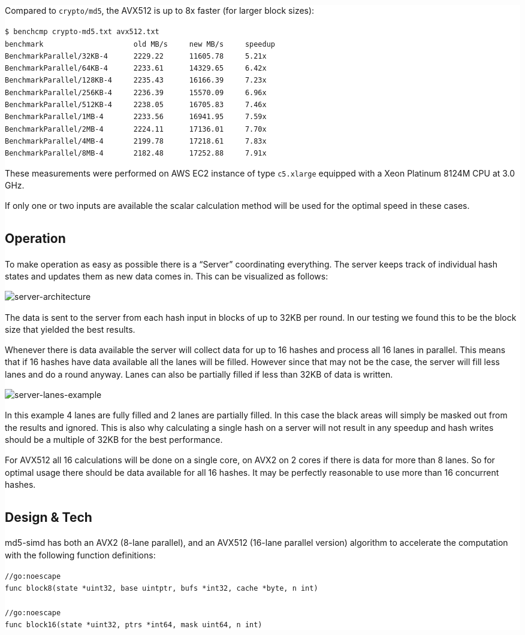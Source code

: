 Compared to `crypto/md5`, the AVX512 is up to 8x faster (for larger block sizes):

```
$ benchcmp crypto-md5.txt avx512.txt
benchmark                     old MB/s     new MB/s     speedup
BenchmarkParallel/32KB-4      2229.22      11605.78     5.21x
BenchmarkParallel/64KB-4      2233.61      14329.65     6.42x
BenchmarkParallel/128KB-4     2235.43      16166.39     7.23x
BenchmarkParallel/256KB-4     2236.39      15570.09     6.96x
BenchmarkParallel/512KB-4     2238.05      16705.83     7.46x
BenchmarkParallel/1MB-4       2233.56      16941.95     7.59x
BenchmarkParallel/2MB-4       2224.11      17136.01     7.70x
BenchmarkParallel/4MB-4       2199.78      17218.61     7.83x
BenchmarkParallel/8MB-4       2182.48      17252.88     7.91x
```

These measurements were performed on AWS EC2 instance of type `c5.xlarge` equipped with a Xeon Platinum 8124M CPU at 3.0 GHz.

If only one or two inputs are available the scalar calculation method will be used for the 
optimal speed in these cases.

## Operation

To make operation as easy as possible there is a “Server” coordinating everything. The server keeps track of individual hash states and updates them as new data comes in. This can be visualized as follows:

![server-architecture](chart/server-architecture.png)

The data is sent to the server from each hash input in blocks of up to 32KB per round. In our testing we found this to be the block size that yielded the best results.

Whenever there is data available the server will collect data for up to 16 hashes and process all 16 lanes in parallel. This means that if 16 hashes have data available all the lanes will be filled. However since that may not be the case, the server will fill less lanes and do a round anyway. Lanes can also be partially filled if less than 32KB of data is written.

![server-lanes-example](chart/server-lanes-example.png)

In this example 4 lanes are fully filled and 2 lanes are partially filled. In this case the black areas will simply be masked out from the results and ignored. This is also why calculating a single hash on a server will not result in any speedup and hash writes should be a multiple of 32KB for the best performance.

For AVX512 all 16 calculations will be done on a single core, on AVX2 on 2 cores if there is data for more than 8 lanes.
So for optimal usage there should be data available for all 16 hashes. It may be perfectly reasonable to use more than 16 concurrent hashes.


## Design & Tech

md5-simd has both an AVX2 (8-lane parallel), and an AVX512 (16-lane parallel version) algorithm to accelerate the computation with the following function definitions:
```
//go:noescape
func block8(state *uint32, base uintptr, bufs *int32, cache *byte, n int)

//go:noescape
func block16(state *uint32, ptrs *int64, mask uint64, n int)
```
